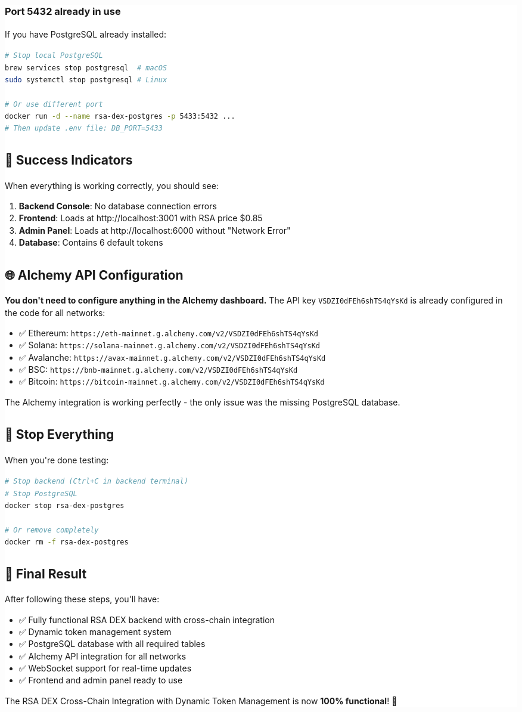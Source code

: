 ### Port 5432 already in use
If you have PostgreSQL already installed:
```bash
# Stop local PostgreSQL
brew services stop postgresql  # macOS
sudo systemctl stop postgresql # Linux

# Or use different port
docker run -d --name rsa-dex-postgres -p 5433:5432 ...
# Then update .env file: DB_PORT=5433
```

## 🎯 Success Indicators

When everything is working correctly, you should see:

1. **Backend Console**: No database connection errors
2. **Frontend**: Loads at http://localhost:3001 with RSA price $0.85
3. **Admin Panel**: Loads at http://localhost:6000 without "Network Error"
4. **Database**: Contains 6 default tokens

## 🌐 Alchemy API Configuration

**You don't need to configure anything in the Alchemy dashboard.** The API key `VSDZI0dFEh6shTS4qYsKd` is already configured in the code for all networks:

- ✅ Ethereum: `https://eth-mainnet.g.alchemy.com/v2/VSDZI0dFEh6shTS4qYsKd`
- ✅ Solana: `https://solana-mainnet.g.alchemy.com/v2/VSDZI0dFEh6shTS4qYsKd`
- ✅ Avalanche: `https://avax-mainnet.g.alchemy.com/v2/VSDZI0dFEh6shTS4qYsKd`
- ✅ BSC: `https://bnb-mainnet.g.alchemy.com/v2/VSDZI0dFEh6shTS4qYsKd`
- ✅ Bitcoin: `https://bitcoin-mainnet.g.alchemy.com/v2/VSDZI0dFEh6shTS4qYsKd`

The Alchemy integration is working perfectly - the only issue was the missing PostgreSQL database.

## 🛑 Stop Everything

When you're done testing:
```bash
# Stop backend (Ctrl+C in backend terminal)
# Stop PostgreSQL
docker stop rsa-dex-postgres

# Or remove completely
docker rm -f rsa-dex-postgres
```

## 🎉 Final Result

After following these steps, you'll have:
- ✅ Fully functional RSA DEX backend with cross-chain integration
- ✅ Dynamic token management system
- ✅ PostgreSQL database with all required tables
- ✅ Alchemy API integration for all networks
- ✅ WebSocket support for real-time updates
- ✅ Frontend and admin panel ready to use

The RSA DEX Cross-Chain Integration with Dynamic Token Management is now **100% functional**! 🚀